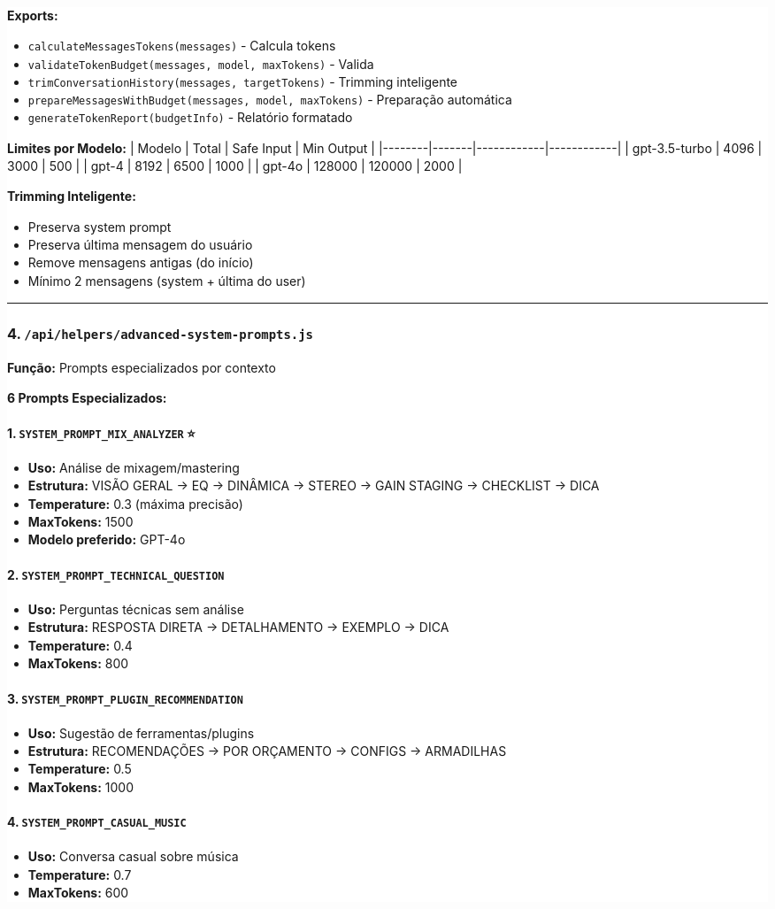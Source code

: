 **Exports:**
- `calculateMessagesTokens(messages)` - Calcula tokens
- `validateTokenBudget(messages, model, maxTokens)` - Valida
- `trimConversationHistory(messages, targetTokens)` - Trimming inteligente
- `prepareMessagesWithBudget(messages, model, maxTokens)` - Preparação automática
- `generateTokenReport(budgetInfo)` - Relatório formatado

**Limites por Modelo:**
| Modelo | Total | Safe Input | Min Output |
|--------|-------|------------|------------|
| gpt-3.5-turbo | 4096 | 3000 | 500 |
| gpt-4 | 8192 | 6500 | 1000 |
| gpt-4o | 128000 | 120000 | 2000 |

**Trimming Inteligente:**
- Preserva system prompt
- Preserva última mensagem do usuário
- Remove mensagens antigas (do início)
- Mínimo 2 mensagens (system + última do user)

---

### 4. `/api/helpers/advanced-system-prompts.js`
**Função:** Prompts especializados por contexto

**6 Prompts Especializados:**

#### 1. `SYSTEM_PROMPT_MIX_ANALYZER` ⭐
- **Uso:** Análise de mixagem/mastering
- **Estrutura:** VISÃO GERAL → EQ → DINÂMICA → STEREO → GAIN STAGING → CHECKLIST → DICA
- **Temperature:** 0.3 (máxima precisão)
- **MaxTokens:** 1500
- **Modelo preferido:** GPT-4o

#### 2. `SYSTEM_PROMPT_TECHNICAL_QUESTION`
- **Uso:** Perguntas técnicas sem análise
- **Estrutura:** RESPOSTA DIRETA → DETALHAMENTO → EXEMPLO → DICA
- **Temperature:** 0.4
- **MaxTokens:** 800

#### 3. `SYSTEM_PROMPT_PLUGIN_RECOMMENDATION`
- **Uso:** Sugestão de ferramentas/plugins
- **Estrutura:** RECOMENDAÇÕES → POR ORÇAMENTO → CONFIGS → ARMADILHAS
- **Temperature:** 0.5
- **MaxTokens:** 1000

#### 4. `SYSTEM_PROMPT_CASUAL_MUSIC`
- **Uso:** Conversa casual sobre música
- **Temperature:** 0.7
- **MaxTokens:** 600
